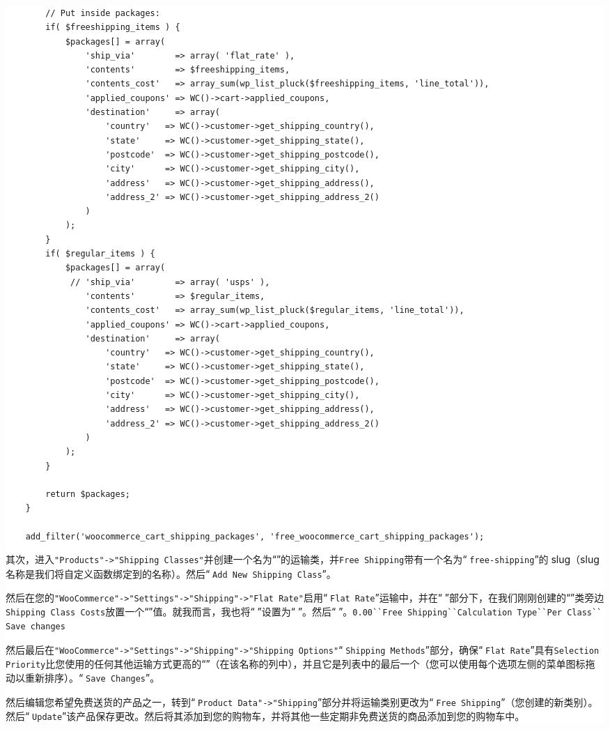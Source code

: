 ```
        // Put inside packages:
        if( $freeshipping_items ) {
            $packages[] = array(
                'ship_via'        => array( 'flat_rate' ),
                'contents'        => $freeshipping_items,
                'contents_cost'   => array_sum(wp_list_pluck($freeshipping_items, 'line_total')),
                'applied_coupons' => WC()->cart->applied_coupons,
                'destination'     => array(
                    'country'   => WC()->customer->get_shipping_country(),
                    'state'     => WC()->customer->get_shipping_state(),
                    'postcode'  => WC()->customer->get_shipping_postcode(),
                    'city'      => WC()->customer->get_shipping_city(),
                    'address'   => WC()->customer->get_shipping_address(),
                    'address_2' => WC()->customer->get_shipping_address_2()
                )
            );
        }
        if( $regular_items ) {
            $packages[] = array(
             // 'ship_via'        => array( 'usps' ),
                'contents'        => $regular_items,
                'contents_cost'   => array_sum(wp_list_pluck($regular_items, 'line_total')),
                'applied_coupons' => WC()->cart->applied_coupons,
                'destination'     => array(
                    'country'   => WC()->customer->get_shipping_country(),
                    'state'     => WC()->customer->get_shipping_state(),
                    'postcode'  => WC()->customer->get_shipping_postcode(),
                    'city'      => WC()->customer->get_shipping_city(),
                    'address'   => WC()->customer->get_shipping_address(),
                    'address_2' => WC()->customer->get_shipping_address_2()
                )
            );
        }

        return $packages;
    }

    add_filter('woocommerce_cart_shipping_packages', 'free_woocommerce_cart_shipping_packages'); 
```

其次，进入`"Products"->"Shipping Classes"`并创建一个名为“”的运输类，并`Free Shipping`带有一个名为“ `free-shipping`”的 slug（slug 名称是我们将自定义函数绑定到的名称）。然后“ `Add New Shipping Class`”。

然后在您的`"WooCommerce"->"Settings"->"Shipping"->"Flat Rate"`启用“ `Flat Rate`”运输中，并在“ ”部分下，在我们刚刚创建的“”类旁边`Shipping Class Costs`放置一个“”值。就我而言，我也将“ ”设置为“ ”。然后“ ”。`0.00``Free Shipping``Calculation Type``Per Class``Save changes`

然后最后在`"WooCommerce"->"Settings"->"Shipping"->"Shipping Options"`“ `Shipping Methods`”部分，确保“ `Flat Rate`”具有`Selection Priority`比您使用的任何其他运输方式更高的“”（在该名称的列中），并且它是列表中的最后一个（您可以使用每个选项左侧的菜单图标拖动以重新排序）。“ `Save Changes`”。

然后编辑您希望免费送货的产品之一，转到“ `Product Data"->"Shipping`”部分并将运输类别更改为“ `Free Shipping`”（您创建的新类别）。然后“ `Update`”该产品保存更改。然后将其添加到您的购物车，并将其他一些定期非免费送货的商品添加到您的购物车中。
